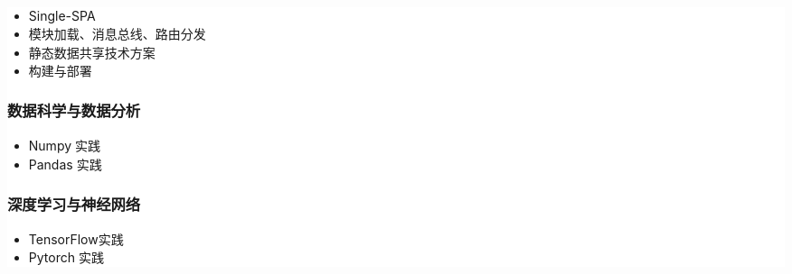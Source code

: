- Single-SPA
- 模块加载、消息总线、路由分发
- 静态数据共享技术方案
- 构建与部署
### 数据科学与数据分析
- Numpy 实践
- Pandas 实践
### 深度学习与神经网络
- TensorFlow实践
- Pytorch 实践